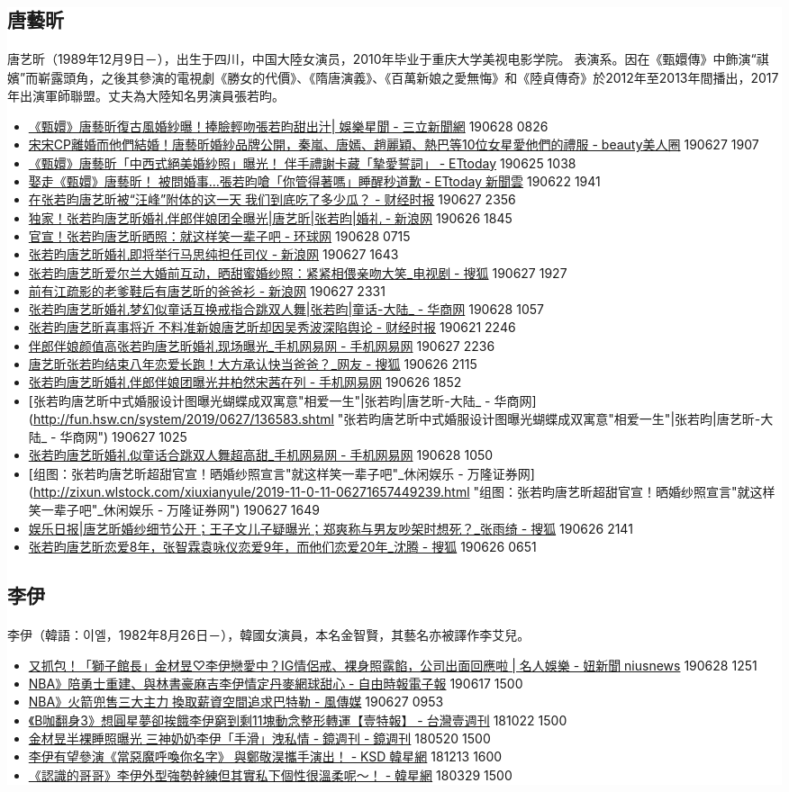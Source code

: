 ## 唐藝昕

唐艺昕（1989年12月9日－），出生于四川，中国大陸女演员，2010年毕业于重庆大学美视电影学院。 表演系。因在《甄嬛傳》中飾演“祺嬪”而嶄露頭角，之後其參演的電視劇《勝女的代價》、《隋唐演義》、《百萬新娘之愛無悔》和《陸貞傳奇》於2012年至2013年間播出，2017年出演軍師聯盟。丈夫為大陸知名男演員張若昀。
- [《甄嬛》唐藝昕復古風婚紗曝！捧臉輕吻張若昀甜出汁| 娛樂星聞 - 三立新聞網](https://www.setn.com/e/news.aspx?newsid=561873 "《甄嬛》唐藝昕復古風婚紗曝！捧臉輕吻張若昀甜出汁| 娛樂星聞 - 三立新聞網") 190628 0826
- [宋宋CP離婚而他們結婚！唐藝昕婚紗品牌公開，秦嵐、唐嫣、趙麗穎、熱巴等10位女星愛他們的禮服 - beauty美人圈](https://www.beauty321.com/post/25397 "宋宋CP離婚而他們結婚！唐藝昕婚紗品牌公開，秦嵐、唐嫣、趙麗穎、熱巴等10位女星愛他們的禮服 - beauty美人圈") 190627 1907
- [《甄嬛》唐藝昕「中西式絕美婚紗照」曝光！ 伴手禮謝卡藏「摯愛誓詞」 - ETtoday](https://star.ettoday.net/news/1474656 "《甄嬛》唐藝昕「中西式絕美婚紗照」曝光！ 伴手禮謝卡藏「摯愛誓詞」 - ETtoday") 190625 1038
- [娶走《甄嬛》唐藝昕！ 被問婚事…張若昀嗆「你管得著嗎」睡醒秒道歉 - ETtoday 新聞雲](https://star.ettoday.net/news/1473246 "娶走《甄嬛》唐藝昕！ 被問婚事…張若昀嗆「你管得著嗎」睡醒秒道歉 - ETtoday 新聞雲") 190622 1941
- [在张若昀唐艺昕被“汪峰”附体的这一天 我们到底吃了多少瓜？ - 财经时报](https://www.businesstimes.cn/articles-260919-20190627-7243577670.htm "在张若昀唐艺昕被“汪峰”附体的这一天 我们到底吃了多少瓜？ - 财经时报") 190627 2356
- [独家！张若昀唐艺昕婚礼伴郎伴娘团全曝光|唐艺昕|张若昀|婚礼 - 新浪网](https://ent.sina.com.cn/s/m/2019-06-26/doc-ihytcitk7850040.shtml "独家！张若昀唐艺昕婚礼伴郎伴娘团全曝光|唐艺昕|张若昀|婚礼 - 新浪网") 190626 1845
- [官宣！张若昀唐艺昕晒照：就这样笑一辈子吧 - 环球网](http://ent.huanqiu.com/star/mingxing-neidi/2019-06/15059197.html "官宣！张若昀唐艺昕晒照：就这样笑一辈子吧 - 环球网") 190628 0715
- [张若昀唐艺昕婚礼即将举行马思纯担任司仪 - 新浪网](http://eladies.sina.com.cn/news/2019-06-27/1643/doc-ihytcerk9710753.shtml "张若昀唐艺昕婚礼即将举行马思纯担任司仪 - 新浪网") 190627 1643
- [张若昀唐艺昕爱尔兰大婚前互动，晒甜蜜婚纱照：紧紧相偎亲吻大笑_电视剧 - 搜狐](http://www.sohu.com/a/323401205_701736 "张若昀唐艺昕爱尔兰大婚前互动，晒甜蜜婚纱照：紧紧相偎亲吻大笑_电视剧 - 搜狐") 190627 1927
- [前有江疏影的老爹鞋后有唐艺昕的爸爸衫 - 新浪网](http://fashion.sina.com.cn/s/ce/2019-06-27/2331/doc-ihytcitk7791136.shtml "前有江疏影的老爹鞋后有唐艺昕的爸爸衫 - 新浪网") 190627 2331
- [张若昀唐艺昕婚礼梦幻似童话互换戒指合跳双人舞|张若昀|童话-大陆_ - 华商网](http://fun.hsw.cn/system/2019/0628/136594.shtml "张若昀唐艺昕婚礼梦幻似童话互换戒指合跳双人舞|张若昀|童话-大陆_ - 华商网") 190628 1057
- [张若昀唐艺昕喜事将近 不料准新娘唐艺昕却因吴秀波深陷舆论 - 财经时报](https://www.businesstimes.cn/articles-256015-20190621-1567084900.htm "张若昀唐艺昕喜事将近 不料准新娘唐艺昕却因吴秀波深陷舆论 - 财经时报") 190621 2246
- [伴郎伴娘颜值高张若昀唐艺昕婚礼现场曝光_手机网易网 - 手机网易网](https://3g.163.com/ent/photoview/0003/667256.html "伴郎伴娘颜值高张若昀唐艺昕婚礼现场曝光_手机网易网 - 手机网易网") 190627 2236
- [唐艺昕张若昀结束八年恋爱长跑！大方承认快当爸爸？_网友 - 搜狐](http://www.sohu.com/a/323174323_120028660 "唐艺昕张若昀结束八年恋爱长跑！大方承认快当爸爸？_网友 - 搜狐") 190626 2115
- [张若昀唐艺昕婚礼伴郎伴娘团曝光井柏然宋茜在列 - 手机网易网](https://3g.163.com/ent/article/EIKB1IHR00037VVH.html "张若昀唐艺昕婚礼伴郎伴娘团曝光井柏然宋茜在列 - 手机网易网") 190626 1852
- [张若昀唐艺昕中式婚服设计图曝光蝴蝶成双寓意"相爱一生"|张若昀|唐艺昕-大陆_ - 华商网](http://fun.hsw.cn/system/2019/0627/136583.shtml "张若昀唐艺昕中式婚服设计图曝光蝴蝶成双寓意"相爱一生"|张若昀|唐艺昕-大陆_ - 华商网") 190627 1025
- [张若昀唐艺昕婚礼似童话合跳双人舞超高甜_手机网易网 - 手机网易网](https://3g.163.com/ent/photoview/0003/667274.html "张若昀唐艺昕婚礼似童话合跳双人舞超高甜_手机网易网 - 手机网易网") 190628 1050
- [组图：张若昀唐艺昕超甜官宣！晒婚纱照宣言"就这样笑一辈子吧"_休闲娱乐 - 万隆证券网](http://zixun.wlstock.com/xiuxianyule/2019-11-0-11-06271657449239.html "组图：张若昀唐艺昕超甜官宣！晒婚纱照宣言"就这样笑一辈子吧"_休闲娱乐 - 万隆证券网") 190627 1649
- [娱乐日报|唐艺昕婚纱细节公开；王子文儿子疑曝光；郑爽称与男友吵架时想死？_张雨绮 - 搜狐](http://www.sohu.com/a/323178831_344050 "娱乐日报|唐艺昕婚纱细节公开；王子文儿子疑曝光；郑爽称与男友吵架时想死？_张雨绮 - 搜狐") 190626 2141
- [张若昀唐艺昕恋爱8年，张智霖袁咏仪恋爱9年，而他们恋爱20年_沈腾 - 搜狐](http://www.sohu.com/a/323001171_100132268 "张若昀唐艺昕恋爱8年，张智霖袁咏仪恋爱9年，而他们恋爱20年_沈腾 - 搜狐") 190626 0651

## 李伊

李伊（韓語：이엘，1982年8月26日－），韓國女演員，本名金智賢，其藝名亦被譯作李艾兒。
- [又抓包！「獅子館長」金材昱♡李伊戀愛中？IG情侶戒、裸身照露餡，公司出面回應啦 | 名人娛樂 - 妞新聞 niusnews](https://www.niusnews.com/=P19zxrb6 "又抓包！「獅子館長」金材昱♡李伊戀愛中？IG情侶戒、裸身照露餡，公司出面回應啦 | 名人娛樂 - 妞新聞 niusnews") 190628 1251
- [NBA》陪勇士重建、與林書豪麻吉李伊情定丹麥網球甜心 - 自由時報電子報](https://sports.ltn.com.tw/news/breakingnews/2824648 "NBA》陪勇士重建、與林書豪麻吉李伊情定丹麥網球甜心 - 自由時報電子報") 190617 1500
- [NBA》火箭兜售三大主力 換取薪資空間追求巴特勒 - 風傳媒](https://www.storm.mg/article/1426992 "NBA》火箭兜售三大主力 換取薪資空間追求巴特勒 - 風傳媒") 190627 0953
- [《B咖翻身3》想圓星夢卻挨餓李伊窮到剩11塊動念整形轉運【壹特報】 - 台灣壹週刊](https://www.nextmag.com.tw/realtimenews/news/450410 "《B咖翻身3》想圓星夢卻挨餓李伊窮到剩11塊動念整形轉運【壹特報】 - 台灣壹週刊") 181022 1500
- [金材昱半裸睡照曝光 三神奶奶李伊「手滑」洩私情 - 鏡週刊 - 鏡週刊](https://www.mirrormedia.mg/story/20180520ent006/ "金材昱半裸睡照曝光 三神奶奶李伊「手滑」洩私情 - 鏡週刊 - 鏡週刊") 180520 1500
- [李伊有望參演《當惡魔呼喚你名字》 與鄭敬淏攜手演出！ - KSD 韓星網](https://www.koreastardaily.com/tc/news/112121 "李伊有望參演《當惡魔呼喚你名字》 與鄭敬淏攜手演出！ - KSD 韓星網") 181213 1600
- [《認識的哥哥》李伊外型強勢幹練但其實私下個性很溫柔呢～！ - 韓星網](https://www.koreastardaily.com/tc/news/104084 "《認識的哥哥》李伊外型強勢幹練但其實私下個性很溫柔呢～！ - 韓星網") 180329 1500